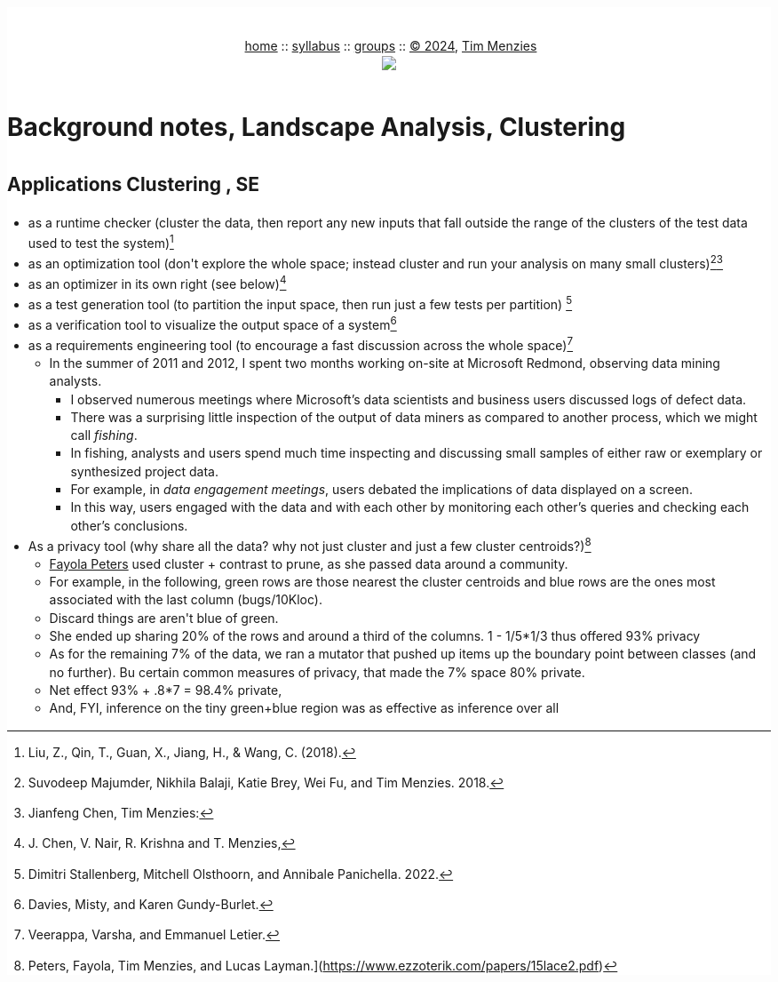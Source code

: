 <a name=top><br>
  <p align=center>&nbsp;<a href="/README.md#top">home</a> ::
  <a href="/docs/syllabus.md#top">syllabus</a> ::
  <a href="https://docs.google.com/spreadsheets/d/16yxmklx4zvmfAHE7QocOQZZ4v4UxD5ktJHWMJEjBcMI/edit#gid=0">groups</a> ::
  <a href="/LICENSE.md#top">&copy;&nbsp;2024</a>, <a href="http:/timm.fyi">Tim Menzies</a><br>
  <a href="/README.md#top"><img width=600  
     src="/etc/img/ase24.png"></a></p>


# Background notes, Landscape Analysis, Clustering


## Applications Clustering , SE

- as a runtime checker (cluster the data, then report any new inputs that fall outside the range of the clusters of the test data used to test the system)[^liu]
- as an optimization tool (don't explore the whole space; instead cluster and run your analysis on many small clusters)[^maj18][^riot]
- as an optimizer in its own right (see below)[^chen]
- as a test generation tool (to partition the input space, then run just a few tests per partition) [^stall]
- as a verification tool to visualize the output space of a system[^davies] 
- as a requirements engineering tool (to encourage a fast discussion across the whole space)[^leit]
  - In the summer of 2011 and 2012,  I spent two months working on-site at Microsoft Redmond, observing data mining analysts.
    - I observed numerous meetings where Microsoft’s data scientists and business users discussed logs of defect data. 
    - There was a surprising little inspection of the output of data miners as compared to another process, 
        which we might call _fishing_. 
    - In fishing, analysts and users spend much time inspecting and discussing small samples of either raw or exemplary or synthesized project data. 
    - For example, in _data engagement meetings_, users debated the implications of data displayed on a screen. 
    -  In this way, users engaged with the data and with each other by monitoring each other’s queries and checking each other’s conclusions.
- As a privacy tool (why share all the data? why not just cluster and just a few cluster centroids?)[^peters]
  - [Fayola Peters](https://www.ezzoterik.com/papers/15lace2.pdf) used cluster + contrast to prune, as she passed data around a community. 
   - For example, in the following, green rows are those nearest the cluster centroids and blue rows are the ones most associated with the last column
       (bugs/10Kloc).
   - Discard things are aren't blue of green. 
   - She ended up sharing 20% of the rows and around a third of the columns. 1 - 1/5\*1/3 thus offered 93%   privacy
   - As for the remaining 7% of the data, we ran a mutator that pushed up items up the boundary point between classes (and no further). Bu certain common measures of privacy, that made the 7% space 80% private. 
   - Net effect 93% + .8*7 = 98.4% private,
   - And, FYI, inference on the tiny green+blue region was as effective as inference over all


[^peters]: Peters, Fayola, Tim Menzies, and Lucas Layman.](https://www.ezzoterik.com/papers/15lace2.pdf)
[^davies]: Davies, Misty, and Karen Gundy-Burlet. 
[^stall]: Dimitri Stallenberg, Mitchell Olsthoorn, and Annibale Panichella. 2022. 
[^maj18]: Suvodeep Majumder, Nikhila Balaji, Katie Brey, Wei Fu, and Tim Menzies. 2018. 
[^leit]: Veerappa, Varsha, and Emmanuel Letier. 
[^liu]: Liu, Z., Qin, T., Guan, X., Jiang, H., & Wang, C. (2018). 
[^riot]:  Jianfeng Chen, Tim Menzies:
[^chen]: J. Chen, V. Nair, R. Krishna and T. Menzies, 
[^sculley]: Web-scale k-means clustering, D Sculley, Proceedings of the 19th international conference on World wide web, 1177-1178. https://citeseerx.ist.psu.edu/document?repid=rep1&type=pdf&doi=b452a856a3e3d4d37b1de837996aa6813bedfdcf
[^platt]: John Platt FastMap, MetricMap, and Landmark MDS are all Nystrom Algorithms, MSR-TR-2004-26, January 2005  https://proceedings.mlr.press/r5/platt05a/platt05a.pdf